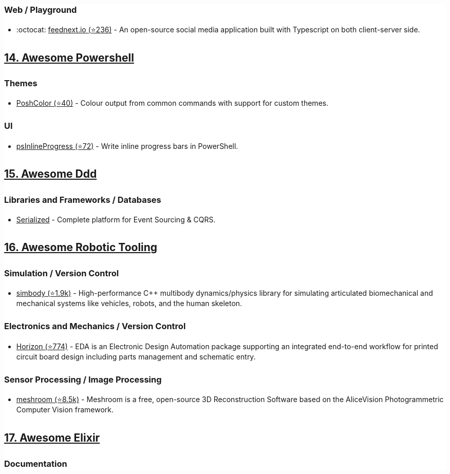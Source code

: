 ### Web / Playground

*   :octocat: [feednext.io (⭐236)](https://github.com/feednext/feednext) - An open-source social media application built with Typescript on both client-server side.

## [14. Awesome Powershell](/content/janikvonrotz/awesome-powershell/week/README.md)

### Themes

*   [PoshColor (⭐40)](https://github.com/JustABearOz/PoshColor) - Colour output from common commands with support for custom themes.

### UI

*   [psInlineProgress (⭐72)](https://github.com/gravejester/psInlineProgress) - Write inline progress bars in PowerShell.

## [15. Awesome Ddd](/content/heynickc/awesome-ddd/week/README.md)

### Libraries and Frameworks / Databases

*   [Serialized](https://serialized.io) - Complete platform for Event Sourcing & CQRS.

## [16. Awesome Robotic Tooling](/content/protontypes/awesome-robotic-tooling/week/README.md)

### Simulation / Version Control

*   [simbody (⭐1.9k)](https://github.com/simbody/simbody) - High-performance C++ multibody dynamics/physics library for simulating articulated biomechanical and mechanical systems like vehicles, robots, and the human skeleton.

### Electronics and Mechanics / Version Control

*   [Horizon (⭐774)](https://github.com/horizon-eda/horizon) - EDA is an Electronic Design Automation package supporting an integrated end-to-end workflow for printed circuit board design including parts management and schematic entry.

### Sensor Processing / Image Processing

*   [meshroom (⭐8.5k)](https://github.com/alicevision/meshroom) - Meshroom is a free, open-source 3D Reconstruction Software based on the AliceVision Photogrammetric Computer Vision framework.

## [17. Awesome Elixir](/content/h4cc/awesome-elixir/week/README.md)

### Documentation
